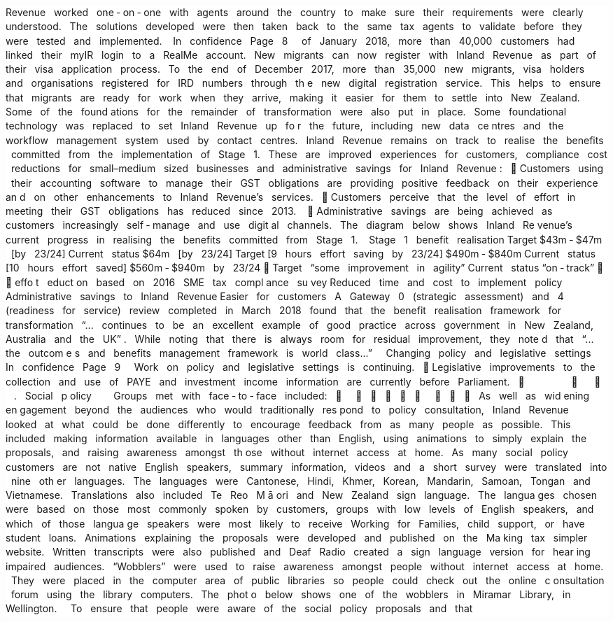Revenue   worked   one ‐ on ‐ one   with   agents   around   the   country   to   make   sure   their   requirements   were   clearly   understood.   The   solutions   developed   were   then   taken   back   to   the   same   tax   agents   to   validate   before   they   were   tested   and   implemented.    In   confidence   Page   8     of   January   2018,   more   than   40,000   customers   had   linked   their   myIR   login   to   a   RealMe   account.   New   migrants   can   now   register   with   Inland   Revenue   as   part   of   their   visa   application   process.   To   the   end   of   December   2017,   more   than   35,000   new   migrants,   visa   holders   and   organisations   registered   for   IRD   numbers   through   th e   new   digital   registration   service.   This   helps   to   ensure   that   migrants   are   ready   for   work   when   they   arrive,   making   it   easier   for   them   to   settle   into   New   Zealand.   Some   of   the   found ations   for   the   remainder   of   transformation   were   also   put   in   place.   Some   foundational   technology   was   replaced   to   set   Inland   Revenue   up   fo r   the   future,   including   new   data   ce ntres   and   the   workflow   management   system   used   by   contact   centres.   Inland   Revenue   remains   on   track   to   realise   the   benefits   committed   from   the   implementation   of   Stage   1.   These   are   improved   experiences   for   customers,   compliance   cost   reductions   for   small–medium   sized   businesses   and   administrative   savings   for   Inland   Revenue :    Customers   using   their   accounting   software   to   manage   their   GST   obligations   are   providing   positive   feedback   on   their   experience   an d   on   other   enhancements   to   Inland   Revenue’s   services.    Customers   perceive   that   the   level   of   effort   in   meeting   their   GST   obligations   has   reduced   since   2013.     Administrative   savings   are   being   achieved   as   customers   increasingly   self ‐ manage   and   use   digit al   channels.   The   diagram   below   shows   Inland   Re venue’s   current   progress   in   realising   the   benefits   committed   from   Stage   1.    Stage   1   benefit   realisation Target $43m ‐ $47m   \[by   23/24\] Current   status $64m   \[by   23/24\] Target \[9   hours   effort   saving   by   23/24\] $490m ‐ $840m Current   status \[10   hours   effort   saved\] $560m ‐ $940m   by   23/24  Target   “some   improvement   in   agility” Current   status “on ‐ track”   effo t   educt on   based   on   2016   SME   tax   compl ance   su vey Reduced   time   and   cost   to   implement   policy Administrative   savings   to   Inland   Revenue Easier   for   customers   A   Gateway   0   (strategic   assessment)   and   4   (readiness   for   service)   review   completed   in   March   2018   found   that   the   benefit   realisation   framework   for   transformation   “...   continues   to   be   an   excellent   example   of   good   practice   across   government   in   New   Zealand,   Australia   and   the   UK” .   While   noting   that   there   is   always   room   for   residual   improvement,   they   note d   that   “...   the   outcom e s   and   benefits   management   framework   is   world   class...”     Changing   policy   and   legislative   settings   In   confidence   Page   9     Work   on   policy   and   legislative   settings   is   continuing.    Legislative   improvements   to   the   collection   and   use   of   PAYE   and   investment   income   information   are   currently   before   Parliament.                              .   Social   p olicy        Groups   met   with   face ‐ to ‐ face   included:                                  As   well   as   wid ening   en gagement   beyond   the   audiences   who   would   traditionally   res pond   to   policy   consultation,   Inland   Revenue   looked   at   what   could   be   done   differently   to   encourage   feedback   from   as   many   people   as   possible.   This   included   making   information   available   in   languages   other   than   English,   using   animations   to   simply   explain   the   proposals,   and   raising   awareness   amongst   th ose   without   internet   access   at   home.   As   many   social   policy   customers   are   not   native   English   speakers,   summary   information,   videos   and   a   short   survey   were   translated   into   nine   oth er   languages.   The   languages   were   Cantonese,   Hindi,   Khmer,   Korean,   Mandarin,   Samoan,   Tongan   and   Vietnamese.   Translations   also   included   Te   Reo   M ā ori   and   New   Zealand   sign   language.   The   langua ges   chosen   were   based   on   those   most   commonly   spoken   by   customers,   groups   with   low   levels   of   English   speakers,   and   which   of   those   langua ge   speakers   were   most   likely   to   receive   Working   for   Families,   child   support,   or   have   student   loans.   Animations   explaining   the   proposals   were   developed   and   published   on   the   Ma king   tax   simpler   website.   Written   transcripts   were   also   published   and   Deaf   Radio   created   a   sign   language   version   for   hear ing   impaired   audiences.   “Wobblers”   were   used   to   raise   awareness   amongst   people   without   internet   access   at   home.   They   were   placed   in   the   computer   area   of   public   libraries   so   people   could   check   out   the   online   c onsultation   forum   using   the   library   computers.   The   phot o   below   shows   one   of   the   wobblers   in   Miramar   Library,   in   Wellington.     To   ensure   that   people   were   aware   of   the   social   policy   proposals   and   that